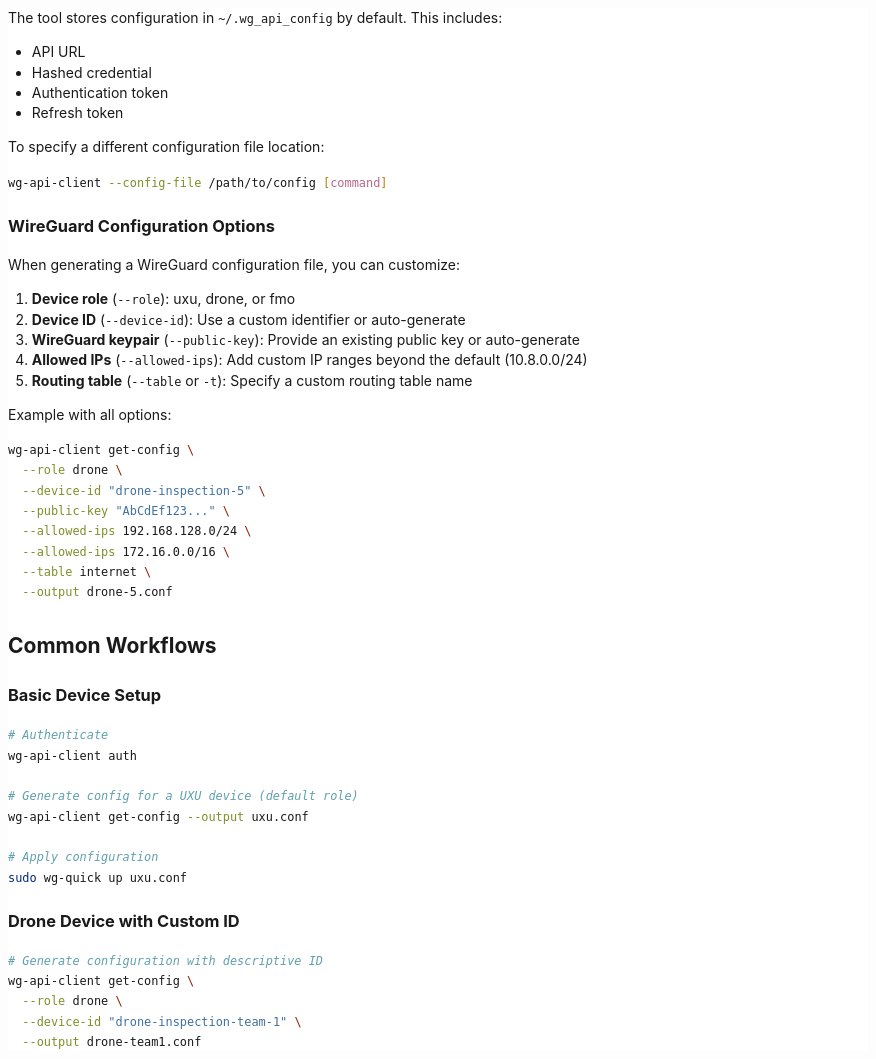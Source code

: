 The tool stores configuration in `~/.wg_api_config` by default. This includes:
- API URL
- Hashed credential
- Authentication token
- Refresh token

To specify a different configuration file location:

```bash
wg-api-client --config-file /path/to/config [command]
```

### WireGuard Configuration Options

When generating a WireGuard configuration file, you can customize:

1. **Device role** (`--role`): uxu, drone, or fmo
2. **Device ID** (`--device-id`): Use a custom identifier or auto-generate
3. **WireGuard keypair** (`--public-key`): Provide an existing public key or auto-generate
4. **Allowed IPs** (`--allowed-ips`): Add custom IP ranges beyond the default (10.8.0.0/24)
5. **Routing table** (`--table` or `-t`): Specify a custom routing table name

Example with all options:

```bash
wg-api-client get-config \
  --role drone \
  --device-id "drone-inspection-5" \
  --public-key "AbCdEf123..." \
  --allowed-ips 192.168.128.0/24 \
  --allowed-ips 172.16.0.0/16 \
  --table internet \
  --output drone-5.conf
```

## Common Workflows

### Basic Device Setup

```bash
# Authenticate
wg-api-client auth

# Generate config for a UXU device (default role)
wg-api-client get-config --output uxu.conf

# Apply configuration
sudo wg-quick up uxu.conf
```

### Drone Device with Custom ID

```bash
# Generate configuration with descriptive ID
wg-api-client get-config \
  --role drone \
  --device-id "drone-inspection-team-1" \
  --output drone-team1.conf
```
